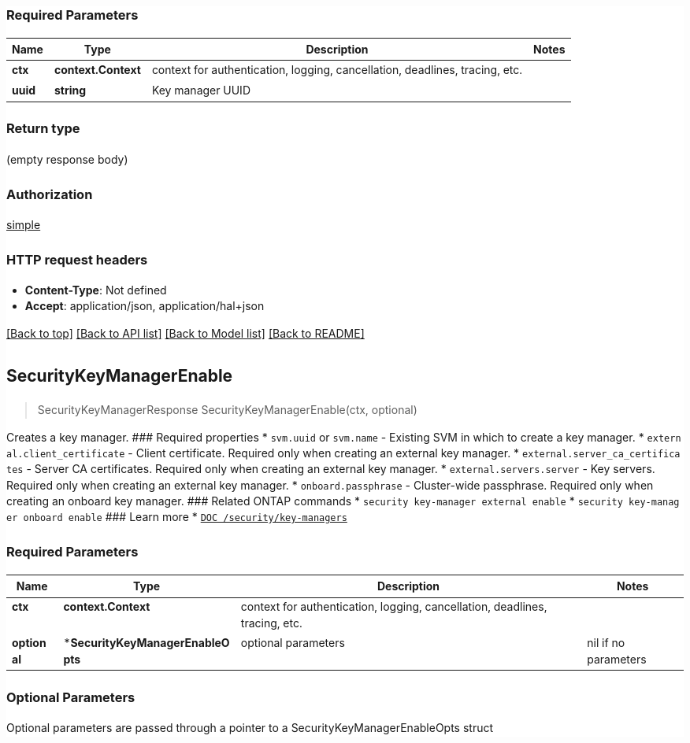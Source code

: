 ### Required Parameters


Name | Type | Description  | Notes
------------- | ------------- | ------------- | -------------
**ctx** | **context.Context** | context for authentication, logging, cancellation, deadlines, tracing, etc.
**uuid** | **string**| Key manager UUID | 

### Return type

 (empty response body)

### Authorization

[simple](../README.md#simple)

### HTTP request headers

- **Content-Type**: Not defined
- **Accept**: application/json, application/hal+json

[[Back to top]](#) [[Back to API list]](../README.md#documentation-for-api-endpoints)
[[Back to Model list]](../README.md#documentation-for-models)
[[Back to README]](../README.md)


## SecurityKeyManagerEnable

> SecurityKeyManagerResponse SecurityKeyManagerEnable(ctx, optional)



Creates a key manager. ### Required properties * `svm.uuid` or `svm.name` - Existing SVM in which to create a key manager. * `external.client_certificate` - Client certificate. Required only when creating an external key manager. * `external.server_ca_certificates` - Server CA certificates. Required only when creating an external key manager. * `external.servers.server` - Key servers. Required only when creating an external key manager. * `onboard.passphrase` - Cluster-wide passphrase. Required only when creating an onboard key manager. ### Related ONTAP commands * `security key-manager external enable` * `security key-manager onboard enable`  ### Learn more * [`DOC /security/key-managers`](#docs-security-security_key-managers)

### Required Parameters


Name | Type | Description  | Notes
------------- | ------------- | ------------- | -------------
**ctx** | **context.Context** | context for authentication, logging, cancellation, deadlines, tracing, etc.
 **optional** | ***SecurityKeyManagerEnableOpts** | optional parameters | nil if no parameters

### Optional Parameters

Optional parameters are passed through a pointer to a SecurityKeyManagerEnableOpts struct
